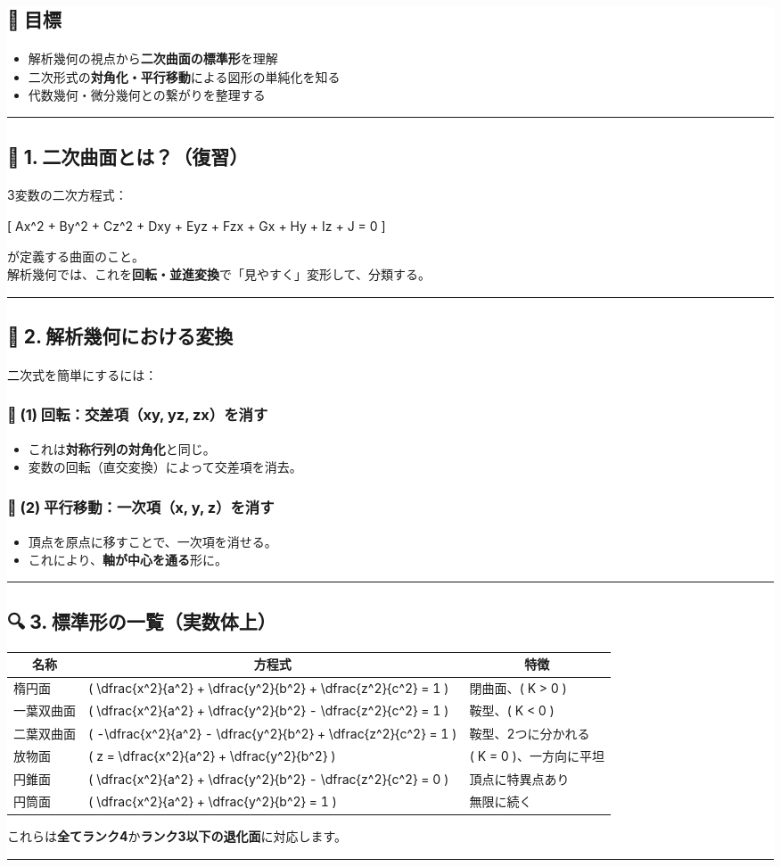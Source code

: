 
## 🎯 目標

- 解析幾何の視点から**二次曲面の標準形**を理解
- 二次形式の**対角化・平行移動**による図形の単純化を知る
- 代数幾何・微分幾何との繋がりを整理する

---

## 🔸 1. 二次曲面とは？（復習）

3変数の二次方程式：

\[
Ax^2 + By^2 + Cz^2 + Dxy + Eyz + Fzx + Gx + Hy + Iz + J = 0
\]

が定義する曲面のこと。  
解析幾何では、これを**回転・並進変換**で「見やすく」変形して、分類する。

---

## 🔁 2. 解析幾何における変換

二次式を簡単にするには：

### 🔹 (1) 回転：**交差項（xy, yz, zx）を消す**
- これは**対称行列の対角化**と同じ。
- 変数の回転（直交変換）によって交差項を消去。

### 🔸 (2) 平行移動：**一次項（x, y, z）を消す**
- 頂点を原点に移すことで、一次項を消せる。
- これにより、**軸が中心を通る**形に。

---

## 🔍 3. 標準形の一覧（実数体上）

| 名称 | 方程式 | 特徴 |
|------|--------|------|
| 楕円面 | \( \dfrac{x^2}{a^2} + \dfrac{y^2}{b^2} + \dfrac{z^2}{c^2} = 1 \) | 閉曲面、\( K > 0 \) |
| 一葉双曲面 | \( \dfrac{x^2}{a^2} + \dfrac{y^2}{b^2} - \dfrac{z^2}{c^2} = 1 \) | 鞍型、\( K < 0 \) |
| 二葉双曲面 | \( -\dfrac{x^2}{a^2} - \dfrac{y^2}{b^2} + \dfrac{z^2}{c^2} = 1 \) | 鞍型、2つに分かれる |
| 放物面 | \( z = \dfrac{x^2}{a^2} + \dfrac{y^2}{b^2} \) | \( K = 0 \)、一方向に平坦 |
| 円錐面 | \( \dfrac{x^2}{a^2} + \dfrac{y^2}{b^2} - \dfrac{z^2}{c^2} = 0 \) | 頂点に特異点あり |
| 円筒面 | \( \dfrac{x^2}{a^2} + \dfrac{y^2}{b^2} = 1 \) | 無限に続く |

これらは**全てランク4**か**ランク3以下の退化面**に対応します。

---